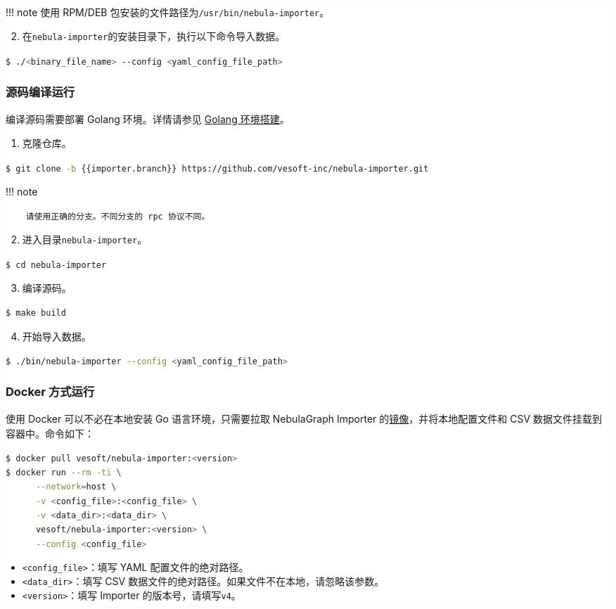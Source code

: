   !!! note
        使用 RPM/DEB 包安装的文件路径为`/usr/bin/nebula-importer`。

2. 在`nebula-importer`的安装目录下，执行以下命令导入数据。

  ```bash
  $ ./<binary_file_name> --config <yaml_config_file_path>
  ```

### 源码编译运行

编译源码需要部署 Golang 环境。详情请参见 [Golang 环境搭建](https://github.com/vesoft-inc/nebula-importer/blob/{{importer.branch}}/docs/golang-install.md)。

1. 克隆仓库。

  ```bash
  $ git clone -b {{importer.branch}} https://github.com/vesoft-inc/nebula-importer.git
  ```

  !!! note
  
        请使用正确的分支。不同分支的 rpc 协议不同。

2. 进入目录`nebula-importer`。

  ```bash
  $ cd nebula-importer
  ```

3. 编译源码。

  ```bash
  $ make build
  ```

4. 开始导入数据。

  ```bash
  $ ./bin/nebula-importer --config <yaml_config_file_path>
  ```

### Docker 方式运行

使用 Docker 可以不必在本地安装 Go 语言环境，只需要拉取 NebulaGraph Importer 的[镜像](https://hub.docker.com/r/vesoft/nebula-importer)，并将本地配置文件和 CSV 数据文件挂载到容器中。命令如下：

```bash
$ docker pull vesoft/nebula-importer:<version>
$ docker run --rm -ti \
      --network=host \
      -v <config_file>:<config_file> \
      -v <data_dir>:<data_dir> \
      vesoft/nebula-importer:<version> \
      --config <config_file>
```

- `<config_file>`：填写 YAML 配置文件的绝对路径。
- `<data_dir>`：填写 CSV 数据文件的绝对路径。如果文件不在本地，请忽略该参数。
- `<version>`：填写 Importer 的版本号，请填写`v4`。
